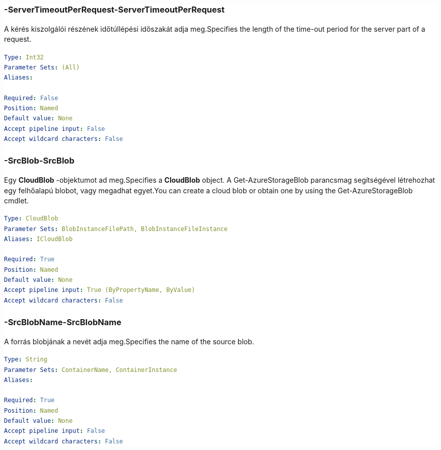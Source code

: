### <span data-ttu-id="99a6e-153">-ServerTimeoutPerRequest</span><span class="sxs-lookup"><span data-stu-id="99a6e-153">-ServerTimeoutPerRequest</span></span>
<span data-ttu-id="99a6e-154">A kérés kiszolgálói részének időtúllépési időszakát adja meg.</span><span class="sxs-lookup"><span data-stu-id="99a6e-154">Specifies the length of the time-out period for the server part of a request.</span></span>

```yaml
Type: Int32
Parameter Sets: (All)
Aliases: 

Required: False
Position: Named
Default value: None
Accept pipeline input: False
Accept wildcard characters: False
```

### <span data-ttu-id="99a6e-155">-SrcBlob</span><span class="sxs-lookup"><span data-stu-id="99a6e-155">-SrcBlob</span></span>
<span data-ttu-id="99a6e-156">Egy **CloudBlob** -objektumot ad meg.</span><span class="sxs-lookup"><span data-stu-id="99a6e-156">Specifies a **CloudBlob** object.</span></span>
<span data-ttu-id="99a6e-157">A Get-AzureStorageBlob parancsmag segítségével létrehozhat egy felhőalapú blobot, vagy megadhat egyet.</span><span class="sxs-lookup"><span data-stu-id="99a6e-157">You can create a cloud blob or obtain one by using the Get-AzureStorageBlob cmdlet.</span></span>

```yaml
Type: CloudBlob
Parameter Sets: BlobInstanceFilePath, BlobInstanceFileInstance
Aliases: ICloudBlob

Required: True
Position: Named
Default value: None
Accept pipeline input: True (ByPropertyName, ByValue)
Accept wildcard characters: False
```

### <span data-ttu-id="99a6e-158">-SrcBlobName</span><span class="sxs-lookup"><span data-stu-id="99a6e-158">-SrcBlobName</span></span>
<span data-ttu-id="99a6e-159">A forrás blobjának a nevét adja meg.</span><span class="sxs-lookup"><span data-stu-id="99a6e-159">Specifies the name of the source blob.</span></span>

```yaml
Type: String
Parameter Sets: ContainerName, ContainerInstance
Aliases: 

Required: True
Position: Named
Default value: None
Accept pipeline input: False
Accept wildcard characters: False
```
